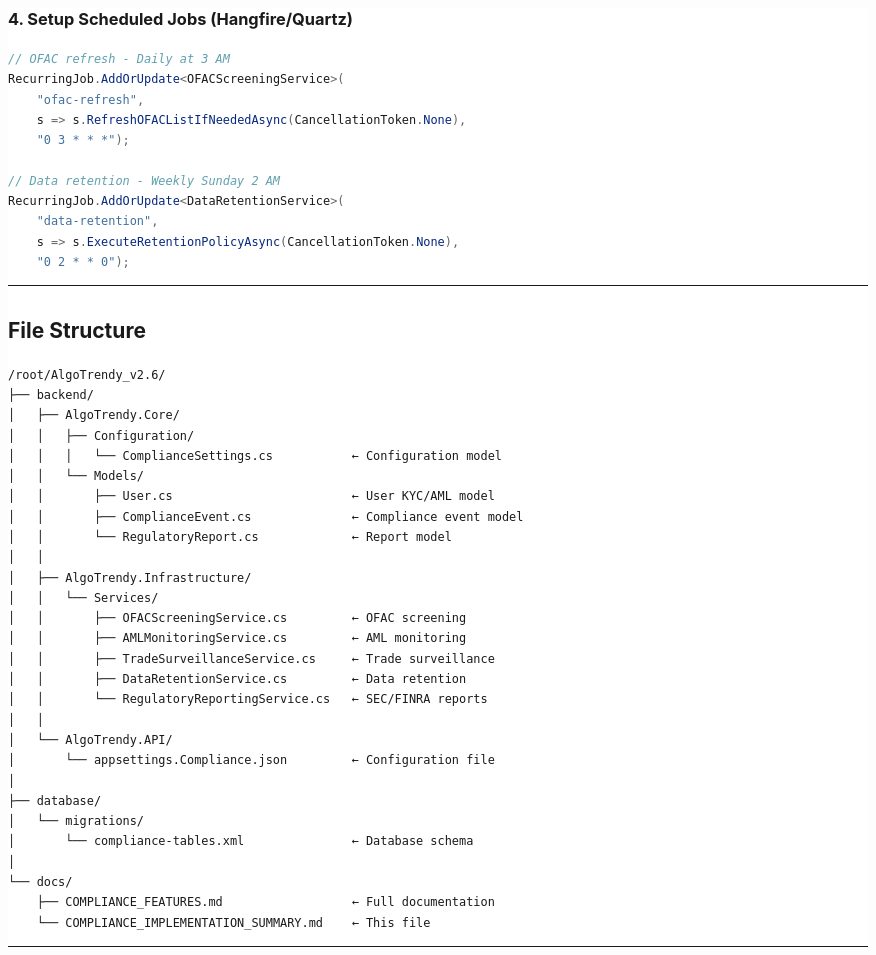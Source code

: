 ### 4. Setup Scheduled Jobs (Hangfire/Quartz)
```csharp
// OFAC refresh - Daily at 3 AM
RecurringJob.AddOrUpdate<OFACScreeningService>(
    "ofac-refresh",
    s => s.RefreshOFACListIfNeededAsync(CancellationToken.None),
    "0 3 * * *");

// Data retention - Weekly Sunday 2 AM
RecurringJob.AddOrUpdate<DataRetentionService>(
    "data-retention",
    s => s.ExecuteRetentionPolicyAsync(CancellationToken.None),
    "0 2 * * 0");
```

---

## File Structure

```
/root/AlgoTrendy_v2.6/
├── backend/
│   ├── AlgoTrendy.Core/
│   │   ├── Configuration/
│   │   │   └── ComplianceSettings.cs           ← Configuration model
│   │   └── Models/
│   │       ├── User.cs                         ← User KYC/AML model
│   │       ├── ComplianceEvent.cs              ← Compliance event model
│   │       └── RegulatoryReport.cs             ← Report model
│   │
│   ├── AlgoTrendy.Infrastructure/
│   │   └── Services/
│   │       ├── OFACScreeningService.cs         ← OFAC screening
│   │       ├── AMLMonitoringService.cs         ← AML monitoring
│   │       ├── TradeSurveillanceService.cs     ← Trade surveillance
│   │       ├── DataRetentionService.cs         ← Data retention
│   │       └── RegulatoryReportingService.cs   ← SEC/FINRA reports
│   │
│   └── AlgoTrendy.API/
│       └── appsettings.Compliance.json         ← Configuration file
│
├── database/
│   └── migrations/
│       └── compliance-tables.xml               ← Database schema
│
└── docs/
    ├── COMPLIANCE_FEATURES.md                  ← Full documentation
    └── COMPLIANCE_IMPLEMENTATION_SUMMARY.md    ← This file
```

---
